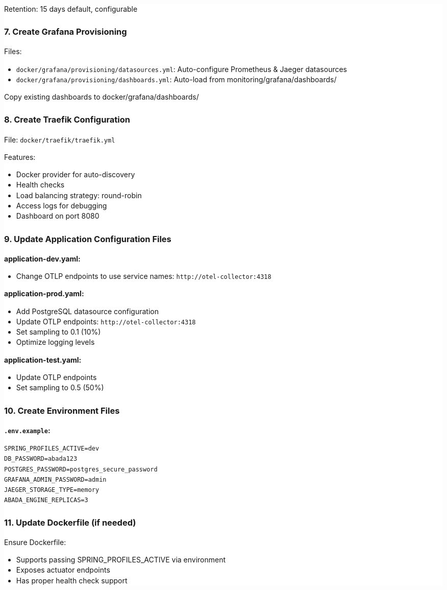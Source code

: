 Retention: 15 days default, configurable

### 7. Create Grafana Provisioning

Files:
- `docker/grafana/provisioning/datasources.yml`: Auto-configure Prometheus & Jaeger datasources
- `docker/grafana/provisioning/dashboards.yml`: Auto-load from monitoring/grafana/dashboards/

Copy existing dashboards to docker/grafana/dashboards/

### 8. Create Traefik Configuration

File: `docker/traefik/traefik.yml`

Features:
- Docker provider for auto-discovery
- Health checks
- Load balancing strategy: round-robin
- Access logs for debugging
- Dashboard on port 8080

### 9. Update Application Configuration Files

**application-dev.yaml:**
- Change OTLP endpoints to use service names: `http://otel-collector:4318`

**application-prod.yaml:**
- Add PostgreSQL datasource configuration
- Update OTLP endpoints: `http://otel-collector:4318`
- Set sampling to 0.1 (10%)
- Optimize logging levels

**application-test.yaml:**
- Update OTLP endpoints
- Set sampling to 0.5 (50%)

### 10. Create Environment Files

**`.env.example`:**
```
SPRING_PROFILES_ACTIVE=dev
DB_PASSWORD=abada123
POSTGRES_PASSWORD=postgres_secure_password
GRAFANA_ADMIN_PASSWORD=admin
JAEGER_STORAGE_TYPE=memory
ABADA_ENGINE_REPLICAS=3
```

### 11. Update Dockerfile (if needed)

Ensure Dockerfile:
- Supports passing SPRING_PROFILES_ACTIVE via environment
- Exposes actuator endpoints
- Has proper health check support
